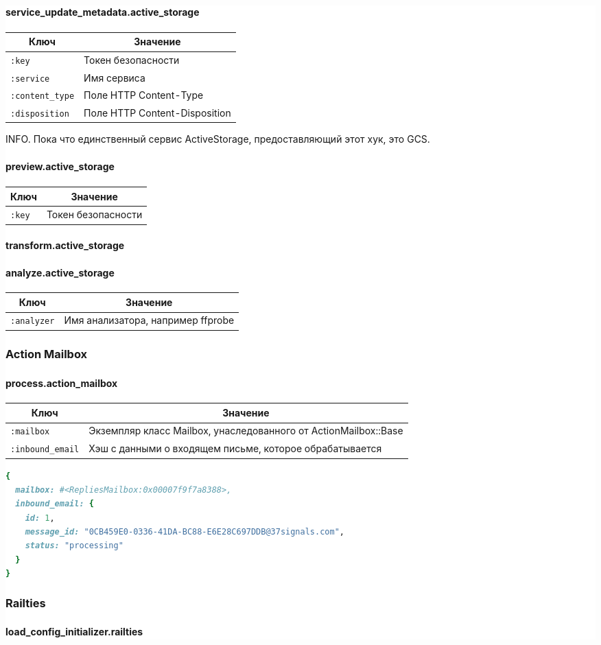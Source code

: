 #### service_update_metadata.active_storage

| Ключ            | Значение                      |
| --------------- | ----------------------------- |
| `:key`          | Токен безопасности            |
| `:service`      | Имя сервиса                   |
| `:content_type` | Поле HTTP Content-Type        |
| `:disposition`  | Поле HTTP Content-Disposition |

INFO. Пока что единственный сервис ActiveStorage, предоставляющий этот хук, это GCS.

#### preview.active_storage

| Ключ         | Значение            |
| ------------ | ------------------- |
| `:key`       | Токен безопасности  |

#### transform.active_storage

#### analyze.active_storage

| Ключ         | Значение                          |
| ------------ | --------------------------------- |
| `:analyzer`  | Имя анализатора, например ffprobe |

### Action Mailbox

#### process.action_mailbox

| Ключ             | Значение                                                        |
| -----------------| --------------------------------------------------------------- |
| `:mailbox`       | Экземпляр класс Mailbox, унаследованного от ActionMailbox::Base |
| `:inbound_email` | Хэш с данными о входящем письме, которое обрабатывается         |

```ruby
{
  mailbox: #<RepliesMailbox:0x00007f9f7a8388>,
  inbound_email: {
    id: 1,
    message_id: "0CB459E0-0336-41DA-BC88-E6E28C697DDB@37signals.com",
    status: "processing"
  }
}
```

### Railties

#### load_config_initializer.railties
